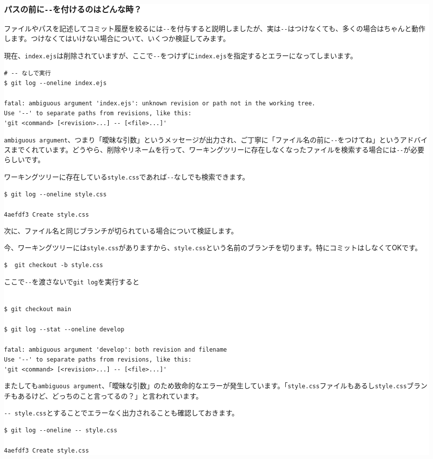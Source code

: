 ### パスの前に`--`を付けるのはどんな時？

ファイルやパスを記述してコミット履歴を絞るには`--`を付与すると説明しましたが、実は`--`はつけなくても、多くの場合はちゃんと動作します。つけなくてはいけない場合について、いくつか検証してみます。

現在、`index.ejs`は削除されていますが、ここで`--`をつけずに`index.ejs`を指定するとエラーになってしまいます。

```shell
# -- なしで実行
$ git log --oneline index.ejs

fatal: ambiguous argument 'index.ejs': unknown revision or path not in the working tree.
Use '--' to separate paths from revisions, like this:
'git <command> [<revision>...] -- [<file>...]'
```

`ambiguous argument`、つまり「曖昧な引数」というメッセージが出力され、ご丁寧に「ファイル名の前に`--`をつけてね」というアドバイスまでくれています。どうやら、削除やリネームを行って、ワーキングツリーに存在しなくなったファイルを検索する場合には`--`が必要らしいです。

ワーキングツリーに存在している`style.css`であれば`--`なしでも検索できます。

```shell
$ git log --oneline style.css

4aefdf3 Create style.css
```

次に、ファイル名と同じブランチが切られている場合について検証します。

今、ワーキングツリーには`style.css`がありますから、`style.css`という名前のブランチを切ります。特にコミットはしなくてOKです。

```shell:title=console
$  git checkout -b style.css
```

ここで`--`を渡さないで`git log`を実行すると

```shell:title=console

$ git checkout main

$ git log --stat --oneline develop

fatal: ambiguous argument 'develop': both revision and filename
Use '--' to separate paths from revisions, like this:
'git <command> [<revision>...] -- [<file>...]'
```

またしても`ambiguous argument`、「曖昧な引数」のため致命的なエラーが発生しています。「`style.css`ファイルもあるし`style.css`ブランチもあるけど、どっちのこと言ってるの？」と言われています。

`-- style.css`とすることでエラーなく出力されることも確認しておきます。

```shell:title=console
$ git log --oneline -- style.css

4aefdf3 Create style.css
```
